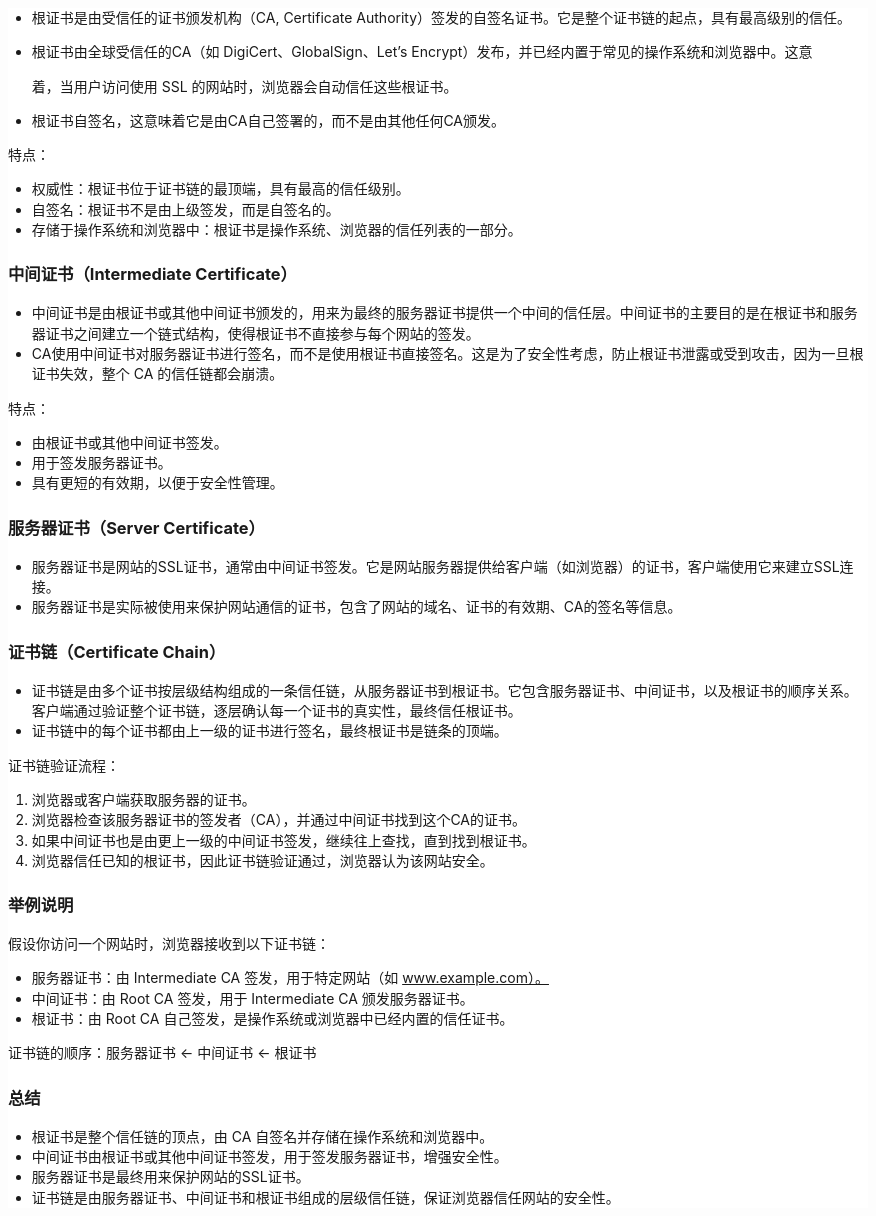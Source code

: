 - 根证书是由受信任的证书颁发机构（CA, Certificate Authority）签发的自签名证书。它是整个证书链的起点，具有最高级别的信任。

- 根证书由全球受信任的CA（如 DigiCert、GlobalSign、Let’s Encrypt）发布，并已经内置于常见的操作系统和浏览器中。这意

  着，当用户访问使用 SSL 的网站时，浏览器会自动信任这些根证书。

- 根证书自签名，这意味着它是由CA自己签署的，而不是由其他任何CA颁发。

特点：

- 权威性：根证书位于证书链的最顶端，具有最高的信任级别。
- 自签名：根证书不是由上级签发，而是自签名的。
- 存储于操作系统和浏览器中：根证书是操作系统、浏览器的信任列表的一部分。

### 中间证书（Intermediate Certificate）

- 中间证书是由根证书或其他中间证书颁发的，用来为最终的服务器证书提供一个中间的信任层。中间证书的主要目的是在根证书和服务器证书之间建立一个链式结构，使得根证书不直接参与每个网站的签发。
- CA使用中间证书对服务器证书进行签名，而不是使用根证书直接签名。这是为了安全性考虑，防止根证书泄露或受到攻击，因为一旦根证书失效，整个 CA 的信任链都会崩溃。

特点：

- 由根证书或其他中间证书签发。
- 用于签发服务器证书。
- 具有更短的有效期，以便于安全性管理。

### 服务器证书（Server Certificate）

- 服务器证书是网站的SSL证书，通常由中间证书签发。它是网站服务器提供给客户端（如浏览器）的证书，客户端使用它来建立SSL连接。
- 服务器证书是实际被使用来保护网站通信的证书，包含了网站的域名、证书的有效期、CA的签名等信息。

### 证书链（Certificate Chain）

- 证书链是由多个证书按层级结构组成的一条信任链，从服务器证书到根证书。它包含服务器证书、中间证书，以及根证书的顺序关系。客户端通过验证整个证书链，逐层确认每一个证书的真实性，最终信任根证书。
- 证书链中的每个证书都由上一级的证书进行签名，最终根证书是链条的顶端。

证书链验证流程：

1. 浏览器或客户端获取服务器的证书。
2. 浏览器检查该服务器证书的签发者（CA），并通过中间证书找到这个CA的证书。
3. 如果中间证书也是由更上一级的中间证书签发，继续往上查找，直到找到根证书。
4. 浏览器信任已知的根证书，因此证书链验证通过，浏览器认为该网站安全。

### 举例说明

假设你访问一个网站时，浏览器接收到以下证书链：

- 服务器证书：由 Intermediate CA 签发，用于特定网站（如 www.example.com）。
- 中间证书：由 Root CA 签发，用于 Intermediate CA 颁发服务器证书。
- 根证书：由 Root CA 自己签发，是操作系统或浏览器中已经内置的信任证书。

证书链的顺序：服务器证书 ← 中间证书 ← 根证书

### 总结

- 根证书是整个信任链的顶点，由 CA 自签名并存储在操作系统和浏览器中。
- 中间证书由根证书或其他中间证书签发，用于签发服务器证书，增强安全性。
- 服务器证书是最终用来保护网站的SSL证书。
- 证书链是由服务器证书、中间证书和根证书组成的层级信任链，保证浏览器信任网站的安全性。
